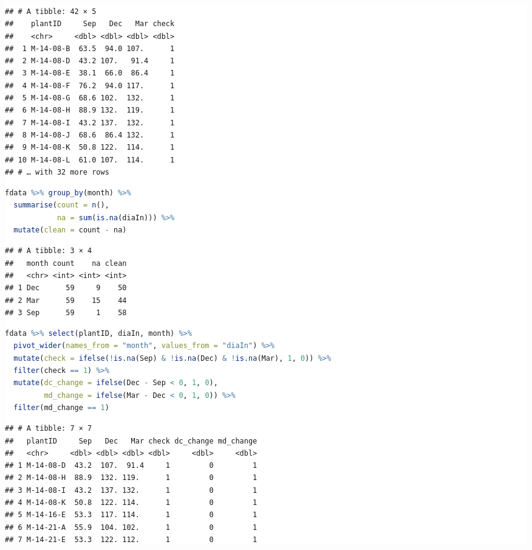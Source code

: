 ```
## # A tibble: 42 × 5
##    plantID     Sep   Dec   Mar check
##    <chr>     <dbl> <dbl> <dbl> <dbl>
##  1 M-14-08-B  63.5  94.0 107.      1
##  2 M-14-08-D  43.2 107.   91.4     1
##  3 M-14-08-E  38.1  66.0  86.4     1
##  4 M-14-08-F  76.2  94.0 117.      1
##  5 M-14-08-G  68.6 102.  132.      1
##  6 M-14-08-H  88.9 132.  119.      1
##  7 M-14-08-I  43.2 137.  132.      1
##  8 M-14-08-J  68.6  86.4 132.      1
##  9 M-14-08-K  50.8 122.  114.      1
## 10 M-14-08-L  61.0 107.  114.      1
## # … with 32 more rows
```


```r
fdata %>% group_by(month) %>%
  summarise(count = n(),
            na = sum(is.na(diaIn))) %>%
  mutate(clean = count - na)
```

```
## # A tibble: 3 × 4
##   month count    na clean
##   <chr> <int> <int> <int>
## 1 Dec      59     9    50
## 2 Mar      59    15    44
## 3 Sep      59     1    58
```




```r
fdata %>% select(plantID, diaIn, month) %>%
  pivot_wider(names_from = "month", values_from = "diaIn") %>%
  mutate(check = ifelse(!is.na(Sep) & !is.na(Dec) & !is.na(Mar), 1, 0)) %>%
  filter(check == 1) %>%
  mutate(dc_change = ifelse(Dec - Sep < 0, 1, 0),
         md_change = ifelse(Mar - Dec < 0, 1, 0)) %>%
  filter(md_change == 1)
```

```
## # A tibble: 7 × 7
##   plantID     Sep   Dec   Mar check dc_change md_change
##   <chr>     <dbl> <dbl> <dbl> <dbl>     <dbl>     <dbl>
## 1 M-14-08-D  43.2  107.  91.4     1         0         1
## 2 M-14-08-H  88.9  132. 119.      1         0         1
## 3 M-14-08-I  43.2  137. 132.      1         0         1
## 4 M-14-08-K  50.8  122. 114.      1         0         1
## 5 M-14-16-E  53.3  117. 114.      1         0         1
## 6 M-14-21-A  55.9  104. 102.      1         0         1
## 7 M-14-21-E  53.3  122. 112.      1         0         1
```
